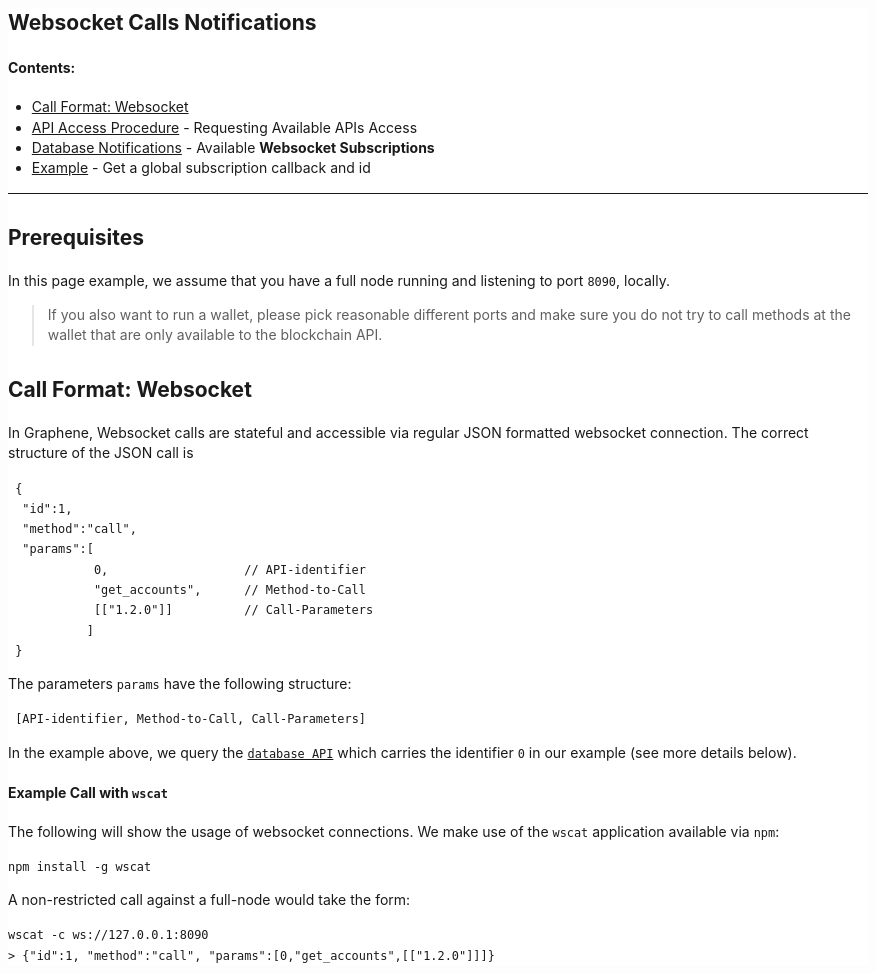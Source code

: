 ## Websocket Calls Notifications

#### Contents:
* [Call Format: Websocket](../api/websocket_calls_notifications.md#call-format-websocket)
* [API Access Procedure](../api/websocket_calls_notifications.md#api-access-procedure) - Requesting Available APIs Access
* [Database Notifications](#database-notifications) - Available **Websocket Subscriptions**
* [Example](../api/websocket_calls_notifications.md#example---get-a-global-subscription-callback-and-id) - Get a global subscription callback and id

*** 

## Prerequisites

In this page example, we assume that you have a full node running and listening to port
``8090``, locally.

>If you also want to run a wallet, please pick reasonable different
          ports and make sure you do not try to call methods at the wallet that
          are only available to the blockchain API.

## Call Format: Websocket

In Graphene, Websocket calls are stateful and accessible via regular JSON formatted
websocket connection. The correct structure of the JSON call is

     {
      "id":1,
      "method":"call",
      "params":[
                0,                   // API-identifier
                "get_accounts",      // Method-to-Call
                [["1.2.0"]]          // Call-Parameters
               ]
     }

The parameters ``params`` have the following structure:

     [API-identifier, Method-to-Call, Call-Parameters]

In the example above, we query the [``database API``](https://bitshares.org/doxygen/classgraphene_1_1app_1_1database__api.html) which carries the
identifier ``0`` in our example (see more details below).

#### Example Call with `wscat`

The following will show the usage of websocket connections. We make use of the
``wscat`` application available via ``npm``:

    npm install -g wscat

A non-restricted call against a full-node would take the form:

    wscat -c ws://127.0.0.1:8090
    > {"id":1, "method":"call", "params":[0,"get_accounts",[["1.2.0"]]]}
